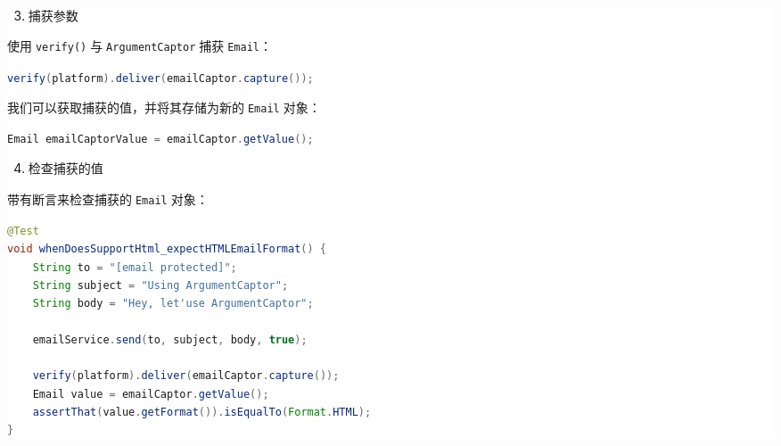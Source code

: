 3. 捕获参数

使用 `verify()` 与 `ArgumentCaptor` 捕获 `Email`：

```java
verify(platform).deliver(emailCaptor.capture());
```

我们可以获取捕获的值，并将其存储为新的 `Email` 对象：

```java
Email emailCaptorValue = emailCaptor.getValue();
```

4. 检查捕获的值

带有断言来检查捕获的 `Email` 对象：

```java
@Test
void whenDoesSupportHtml_expectHTMLEmailFormat() {
    String to = "[email protected]";
    String subject = "Using ArgumentCaptor";
    String body = "Hey, let'use ArgumentCaptor";

    emailService.send(to, subject, body, true);

    verify(platform).deliver(emailCaptor.capture());
    Email value = emailCaptor.getValue();
    assertThat(value.getFormat()).isEqualTo(Format.HTML);
}
```